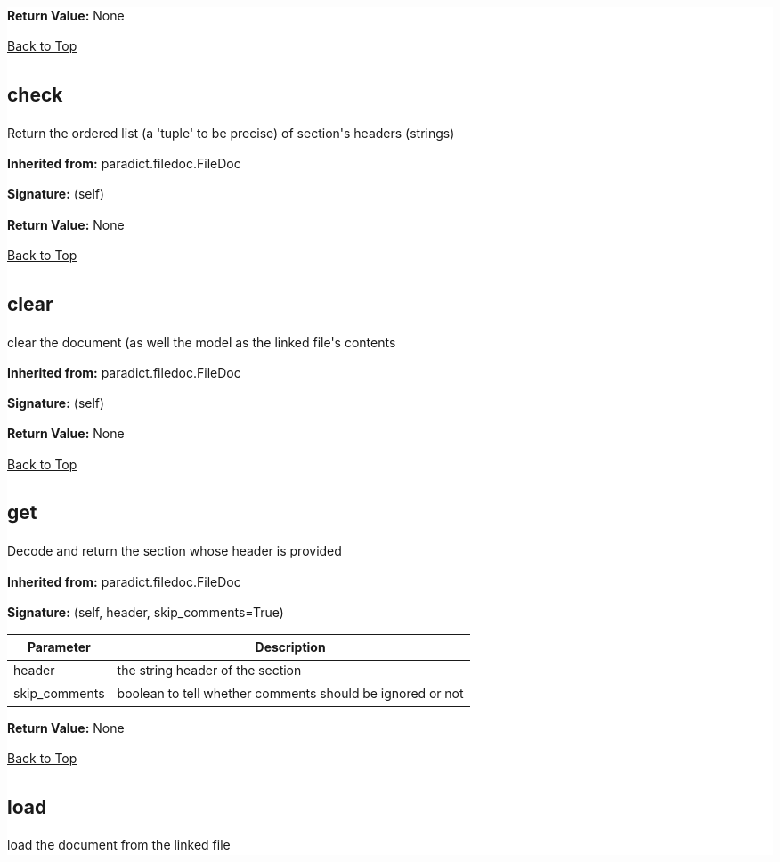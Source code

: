 



**Return Value:** None

[Back to Top](#module-overview)


## check
Return the ordered list (a 'tuple' to be precise)
of section's headers (strings)

**Inherited from:** paradict.filedoc.FileDoc

**Signature:** (self)





**Return Value:** None

[Back to Top](#module-overview)


## clear
clear the document (as well the model as the linked file's contents

**Inherited from:** paradict.filedoc.FileDoc

**Signature:** (self)





**Return Value:** None

[Back to Top](#module-overview)


## get
Decode and return the section whose header is provided

**Inherited from:** paradict.filedoc.FileDoc

**Signature:** (self, header, skip\_comments=True)

|Parameter|Description|
|---|---|
|header|the string header of the section|
|skip\_comments|boolean to tell whether comments should be ignored or not|





**Return Value:** None

[Back to Top](#module-overview)


## load
load the document from the linked file
